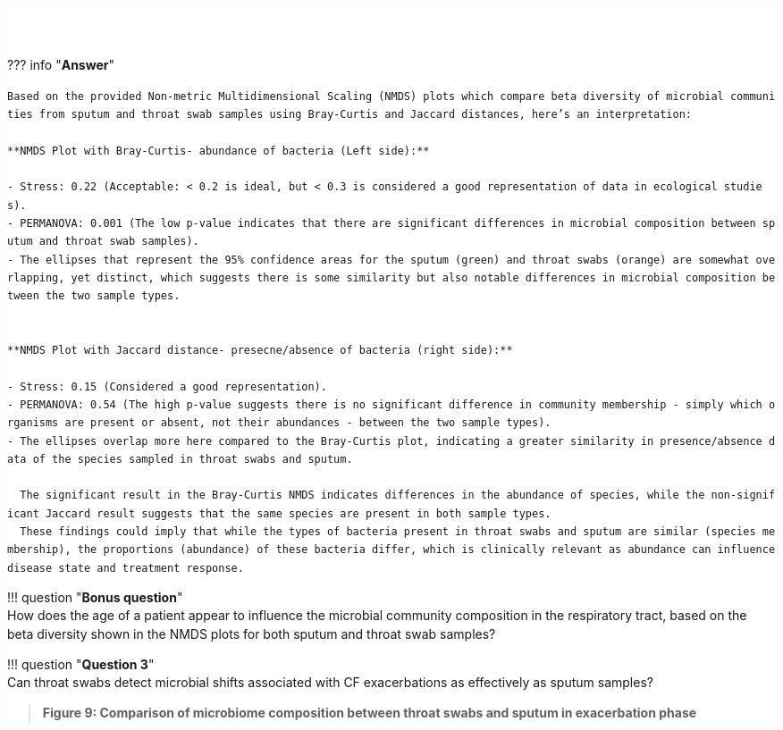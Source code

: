 </br>
</br>

??? info "**Answer**"

    Based on the provided Non-metric Multidimensional Scaling (NMDS) plots which compare beta diversity of microbial communities from sputum and throat swab samples using Bray-Curtis and Jaccard distances, here’s an interpretation:

    **NMDS Plot with Bray-Curtis- abundance of bacteria (Left side):**

    - Stress: 0.22 (Acceptable: < 0.2 is ideal, but < 0.3 is considered a good representation of data in ecological studies).
    - PERMANOVA: 0.001 (The low p-value indicates that there are significant differences in microbial composition between sputum and throat swab samples).
    - The ellipses that represent the 95% confidence areas for the sputum (green) and throat swabs (orange) are somewhat overlapping, yet distinct, which suggests there is some similarity but also notable differences in microbial composition between the two sample types.


    **NMDS Plot with Jaccard distance- presecne/absence of bacteria (right side):**

    - Stress: 0.15 (Considered a good representation).
    - PERMANOVA: 0.54 (The high p-value suggests there is no significant difference in community membership - simply which organisms are present or absent, not their abundances - between the two sample types).
    - The ellipses overlap more here compared to the Bray-Curtis plot, indicating a greater similarity in presence/absence data of the species sampled in throat swabs and sputum.

      The significant result in the Bray-Curtis NMDS indicates differences in the abundance of species, while the non-significant Jaccard result suggests that the same species are present in both sample types.
      These findings could imply that while the types of bacteria present in throat swabs and sputum are similar (species membership), the proportions (abundance) of these bacteria differ, which is clinically relevant as abundance can influence disease state and treatment response.

!!! question "**Bonus question**"  
    How does the age of a patient appear to influence the microbial community composition in the respiratory tract, based on the beta diversity shown in the NMDS plots for both sputum and throat swab samples?

!!! question "**Question 3**"  
    Can throat swabs detect microbial shifts associated with CF exacerbations as effectively as sputum samples?

> **Figure 9: Comparison of microbiome composition between throat swabs and sputum in exacerbation phase**
>